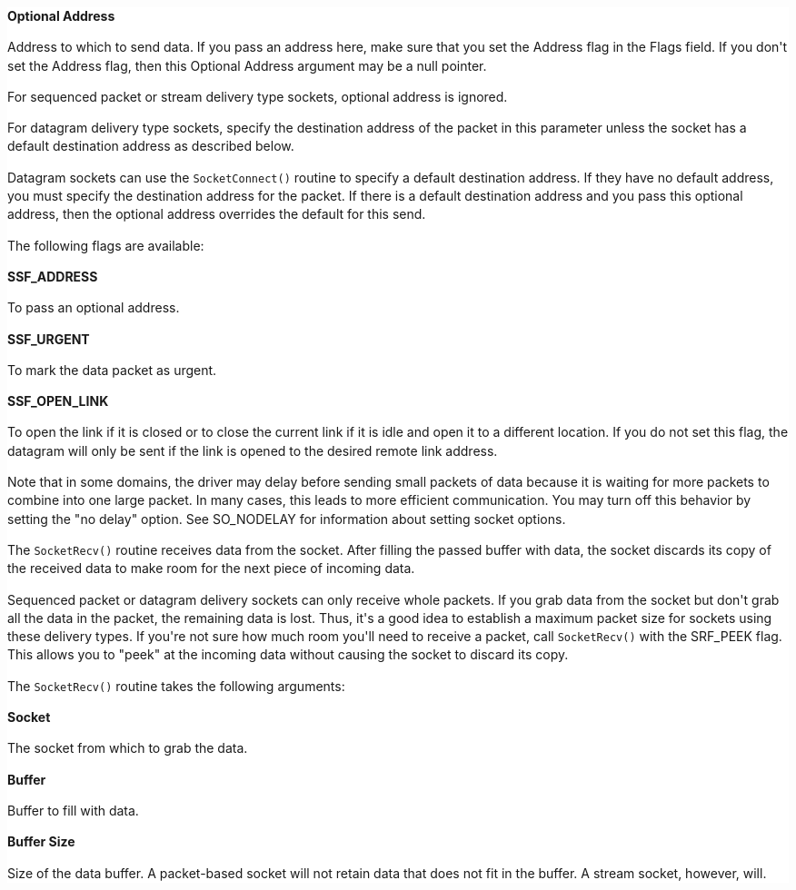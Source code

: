 **Optional Address**

Address to which to send data. If you pass an address here, make sure that you set the Address flag in the Flags field. If you don't set the Address flag, then this Optional Address argument may be a null pointer.

For sequenced packet or stream delivery type sockets, optional address is ignored.

For datagram delivery type sockets, specify the destination address of the packet in this parameter unless the socket has a default destination address as described below.

Datagram sockets can use the `SocketConnect()` routine to specify a default destination address. If they have no default address, you must specify the destination address for the packet. If there is a default destination address and you pass this optional address, then the optional address overrides the default for this send.

The following flags are available:

**SSF\_ADDRESS**

To pass an optional address.

**SSF\_URGENT**

To mark the data packet as urgent.

**SSF\_OPEN\_LINK**

To open the link if it is closed or to close the current link if it is idle and open it to a different location. If you do not set this flag, the datagram will only be sent if the link is opened to the desired remote link address.

Note that in some domains, the driver may delay before sending small packets of data because it is waiting for more packets to combine into one large packet. In many cases, this leads to more efficient communication. You may turn off this behavior by setting the "no delay" option. See SO\_NODELAY for information about setting socket options.

The `SocketRecv()` routine receives data from the socket. After filling the passed buffer with data, the socket discards its copy of the received data to make room for the next piece of incoming data.

Sequenced packet or datagram delivery sockets can only receive whole packets. If you grab data from the socket but don't grab all the data in the packet, the remaining data is lost. Thus, it's a good idea to establish a maximum packet size for sockets using these delivery types. If you're not sure how much room you'll need to receive a packet, call `SocketRecv()` with the SRF\_PEEK flag. This allows you to "peek" at the incoming data without causing the socket to discard its copy.

The `SocketRecv()` routine takes the following arguments:

**Socket**

The socket from which to grab the data.

**Buffer**

Buffer to fill with data.

**Buffer Size**

Size of the data buffer. A packet-based socket will not retain data that does not fit in the buffer. A stream socket, however, will.
